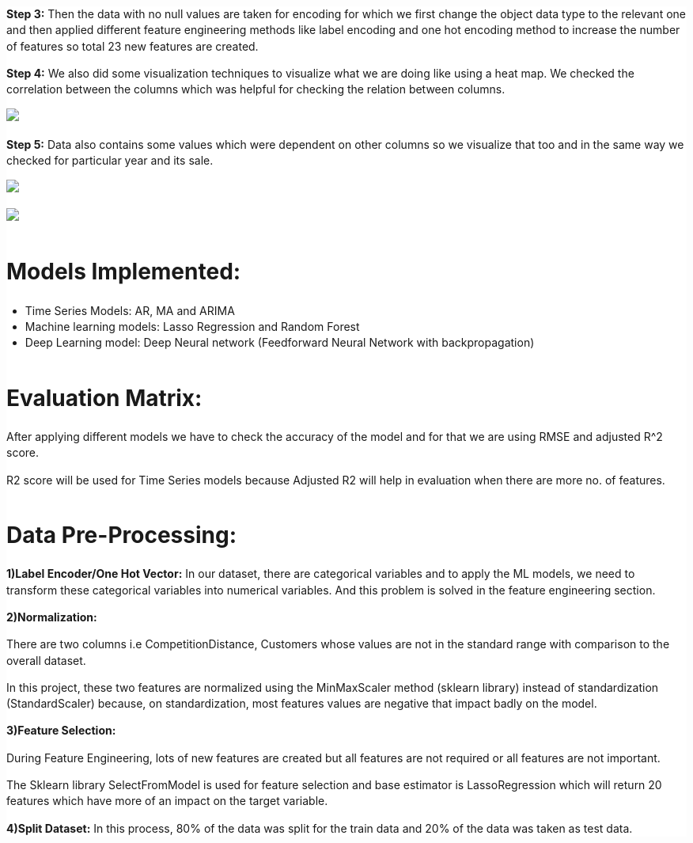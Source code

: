   **Step 3:** Then the data with no null values are taken for encoding for which we first change the object data type to the relevant one and then applied different feature engineering methods like label encoding and one hot encoding method to increase the number of features so total 23 new features are created. 

  **Step 4:** We also did some visualization techniques to visualize what we are doing like using a heat map. We checked the correlation between the columns which was helpful for checking the relation between columns. 

  ![](README.004.png)

  **Step 5:** Data also contains some values which were dependent on other columns so we visualize that too and in the same way we checked for particular year and its sale. 

  ![](README.005.png)

  ![](README.006.png)
  
<h1>Models Implemented:</h1>

- Time Series Models: AR, MA and ARIMA 
- Machine learning models: Lasso Regression and Random Forest 
- Deep Learning model: Deep Neural network (Feedforward Neural Network with backpropagation) 

<h1>Evaluation Matrix:</h1>

After applying different models we have to check the accuracy of the model and for that we are using RMSE and adjusted R^2 score. 

R2 score will be used for Time Series models because Adjusted R2 will help in evaluation when there are more no. of features.

<h1>Data Pre-Processing:</h1>

  **1)Label Encoder/One Hot Vector:** In our dataset, there are categorical variables and to apply the ML models, we need to transform these categorical variables into numerical variables. And this problem is solved in the feature engineering section. 

  **2)Normalization:** 

  There are two columns i.e CompetitionDistance, Customers whose values are not in the standard range with comparison to the overall dataset. 

  In this project, these two features are normalized using the MinMaxScaler method (sklearn library) instead of standardization (StandardScaler) because, on standardization, most features values are negative that impact badly on the model. 

  **3)Feature Selection:** 

  During Feature Engineering, lots of new features are created but all features are not required or all features are not important. 

  The Sklearn library SelectFromModel is used for feature selection and base estimator is LassoRegression which will return 20 features which have more of an impact on the target variable. 

  **4)Split Dataset:** In this process, 80% of the data was split for the train data and 20% of the data was taken as test data. 
